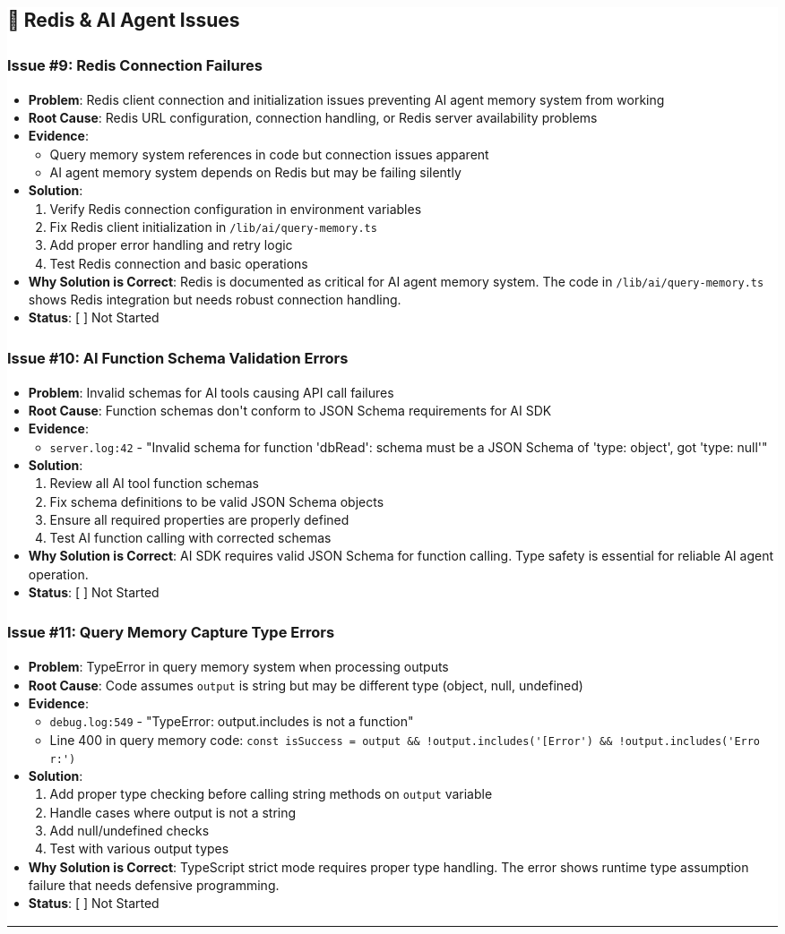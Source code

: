 
## 🧠 Redis & AI Agent Issues

### Issue #9: Redis Connection Failures
- **Problem**: Redis client connection and initialization issues preventing AI agent memory system from working
- **Root Cause**: Redis URL configuration, connection handling, or Redis server availability problems
- **Evidence**: 
  - Query memory system references in code but connection issues apparent
  - AI agent memory system depends on Redis but may be failing silently
- **Solution**:
  1. Verify Redis connection configuration in environment variables
  2. Fix Redis client initialization in `/lib/ai/query-memory.ts`
  3. Add proper error handling and retry logic
  4. Test Redis connection and basic operations
- **Why Solution is Correct**: Redis is documented as critical for AI agent memory system. The code in `/lib/ai/query-memory.ts` shows Redis integration but needs robust connection handling.
- **Status**: [ ] Not Started

### Issue #10: AI Function Schema Validation Errors
- **Problem**: Invalid schemas for AI tools causing API call failures
- **Root Cause**: Function schemas don't conform to JSON Schema requirements for AI SDK
- **Evidence**: 
  - `server.log:42` - "Invalid schema for function 'dbRead': schema must be a JSON Schema of 'type: object', got 'type: null'"
- **Solution**:
  1. Review all AI tool function schemas
  2. Fix schema definitions to be valid JSON Schema objects
  3. Ensure all required properties are properly defined
  4. Test AI function calling with corrected schemas
- **Why Solution is Correct**: AI SDK requires valid JSON Schema for function calling. Type safety is essential for reliable AI agent operation.
- **Status**: [ ] Not Started

### Issue #11: Query Memory Capture Type Errors
- **Problem**: TypeError in query memory system when processing outputs
- **Root Cause**: Code assumes `output` is string but may be different type (object, null, undefined)
- **Evidence**: 
  - `debug.log:549` - "TypeError: output.includes is not a function"
  - Line 400 in query memory code: `const isSuccess = output && !output.includes('[Error') && !output.includes('Error:')`
- **Solution**:
  1. Add proper type checking before calling string methods on `output` variable
  2. Handle cases where output is not a string
  3. Add null/undefined checks
  4. Test with various output types
- **Why Solution is Correct**: TypeScript strict mode requires proper type handling. The error shows runtime type assumption failure that needs defensive programming.
- **Status**: [ ] Not Started

---